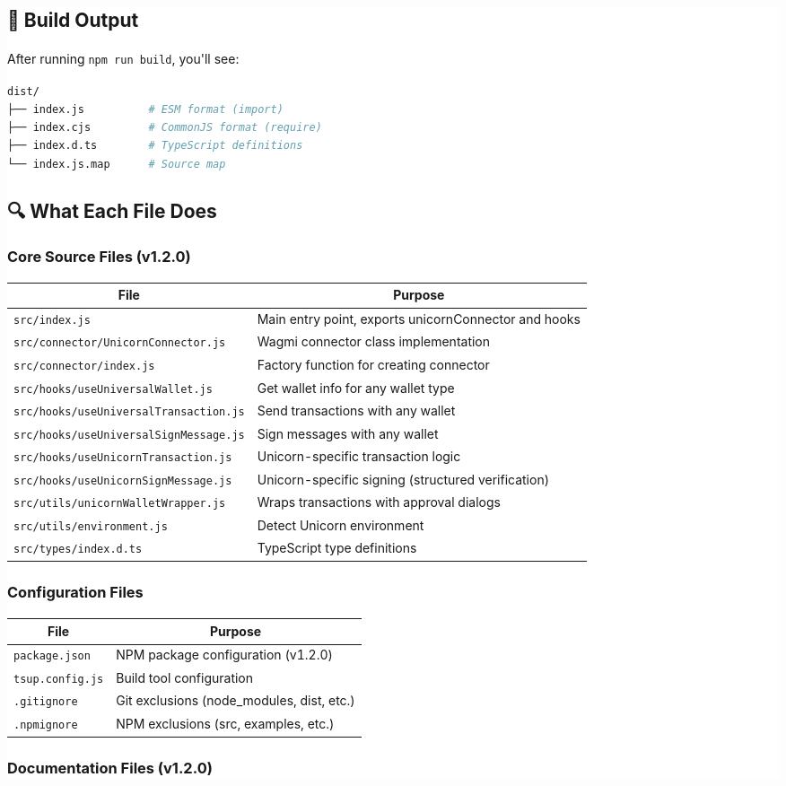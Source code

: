 ## 🚀 Build Output

After running `npm run build`, you'll see:

```bash
dist/
├── index.js          # ESM format (import)
├── index.cjs         # CommonJS format (require)
├── index.d.ts        # TypeScript definitions
└── index.js.map      # Source map
```

## 🔍 What Each File Does

### Core Source Files (v1.2.0)

| File | Purpose |
|------|---------|
| `src/index.js` | Main entry point, exports unicornConnector and hooks |
| `src/connector/UnicornConnector.js` | Wagmi connector class implementation |
| `src/connector/index.js` | Factory function for creating connector |
| `src/hooks/useUniversalWallet.js` | Get wallet info for any wallet type |
| `src/hooks/useUniversalTransaction.js` | Send transactions with any wallet |
| `src/hooks/useUniversalSignMessage.js` | Sign messages with any wallet |
| `src/hooks/useUnicornTransaction.js` | Unicorn-specific transaction logic |
| `src/hooks/useUnicornSignMessage.js` | Unicorn-specific signing (structured verification) |
| `src/utils/unicornWalletWrapper.js` | Wraps transactions with approval dialogs |
| `src/utils/environment.js` | Detect Unicorn environment |
| `src/types/index.d.ts` | TypeScript type definitions |

### Configuration Files

| File | Purpose |
|------|---------|
| `package.json` | NPM package configuration (v1.2.0) |
| `tsup.config.js` | Build tool configuration |
| `.gitignore` | Git exclusions (node_modules, dist, etc.) |
| `.npmignore` | NPM exclusions (src, examples, etc.) |

### Documentation Files (v1.2.0)
